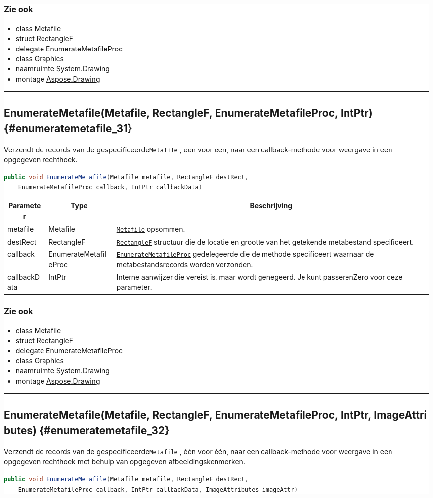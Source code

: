 ### Zie ook

* class [Metafile](../../../system.drawing.imaging/metafile/)
* struct [RectangleF](../../rectanglef/)
* delegate [EnumerateMetafileProc](../../graphics.enumeratemetafileproc/)
* class [Graphics](../)
* naamruimte [System.Drawing](../../graphics/)
* montage [Aspose.Drawing](../../../)

---

## EnumerateMetafile(Metafile, RectangleF, EnumerateMetafileProc, IntPtr) {#enumeratemetafile_31}

Verzendt de records van de gespecificeerde[`Metafile`](../../../system.drawing.imaging/metafile/) , een voor een, naar een callback-methode voor weergave in een opgegeven rechthoek.

```csharp
public void EnumerateMetafile(Metafile metafile, RectangleF destRect, 
    EnumerateMetafileProc callback, IntPtr callbackData)
```

| Parameter | Type | Beschrijving |
| --- | --- | --- |
| metafile | Metafile | [`Metafile`](../../../system.drawing.imaging/metafile/) opsommen. |
| destRect | RectangleF | [`RectangleF`](../../rectanglef/) structuur die de locatie en grootte van het getekende metabestand specificeert. |
| callback | EnumerateMetafileProc | [`EnumerateMetafileProc`](../../graphics.enumeratemetafileproc/) gedelegeerde die de methode specificeert waarnaar de metabestandsrecords worden verzonden. |
| callbackData | IntPtr | Interne aanwijzer die vereist is, maar wordt genegeerd. Je kunt passerenZero voor deze parameter. |

### Zie ook

* class [Metafile](../../../system.drawing.imaging/metafile/)
* struct [RectangleF](../../rectanglef/)
* delegate [EnumerateMetafileProc](../../graphics.enumeratemetafileproc/)
* class [Graphics](../)
* naamruimte [System.Drawing](../../graphics/)
* montage [Aspose.Drawing](../../../)

---

## EnumerateMetafile(Metafile, RectangleF, EnumerateMetafileProc, IntPtr, ImageAttributes) {#enumeratemetafile_32}

Verzendt de records van de gespecificeerde[`Metafile`](../../../system.drawing.imaging/metafile/) , één voor één, naar een callback-methode voor weergave in een opgegeven rechthoek met behulp van opgegeven afbeeldingskenmerken.

```csharp
public void EnumerateMetafile(Metafile metafile, RectangleF destRect, 
    EnumerateMetafileProc callback, IntPtr callbackData, ImageAttributes imageAttr)
```
